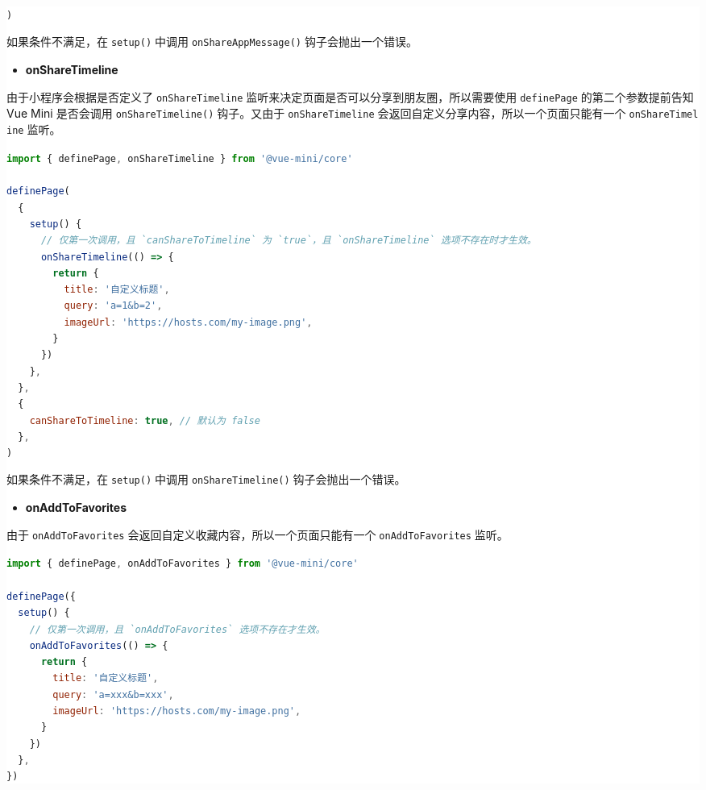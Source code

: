```js [page.js]
)
```

如果条件不满足，在 `setup()` 中调用 `onShareAppMessage()` 钩子会抛出一个错误。

- **onShareTimeline**

由于小程序会根据是否定义了 `onShareTimeline` 监听来决定页面是否可以分享到朋友圈，所以需要使用 `definePage` 的第二个参数提前告知 Vue Mini 是否会调用 `onShareTimeline()` 钩子。又由于 `onShareTimeline` 会返回自定义分享内容，所以一个页面只能有一个 `onShareTimeline` 监听。

```js [page.js]
import { definePage, onShareTimeline } from '@vue-mini/core'

definePage(
  {
    setup() {
      // 仅第一次调用，且 `canShareToTimeline` 为 `true`，且 `onShareTimeline` 选项不存在时才生效。
      onShareTimeline(() => {
        return {
          title: '自定义标题',
          query: 'a=1&b=2',
          imageUrl: 'https://hosts.com/my-image.png',
        }
      })
    },
  },
  {
    canShareToTimeline: true, // 默认为 false
  },
)
```

如果条件不满足，在 `setup()` 中调用 `onShareTimeline()` 钩子会抛出一个错误。

- **onAddToFavorites**

由于 `onAddToFavorites` 会返回自定义收藏内容，所以一个页面只能有一个 `onAddToFavorites` 监听。

```js [page.js]
import { definePage, onAddToFavorites } from '@vue-mini/core'

definePage({
  setup() {
    // 仅第一次调用，且 `onAddToFavorites` 选项不存在才生效。
    onAddToFavorites(() => {
      return {
        title: '自定义标题',
        query: 'a=xxx&b=xxx',
        imageUrl: 'https://hosts.com/my-image.png',
      }
    })
  },
})
```
